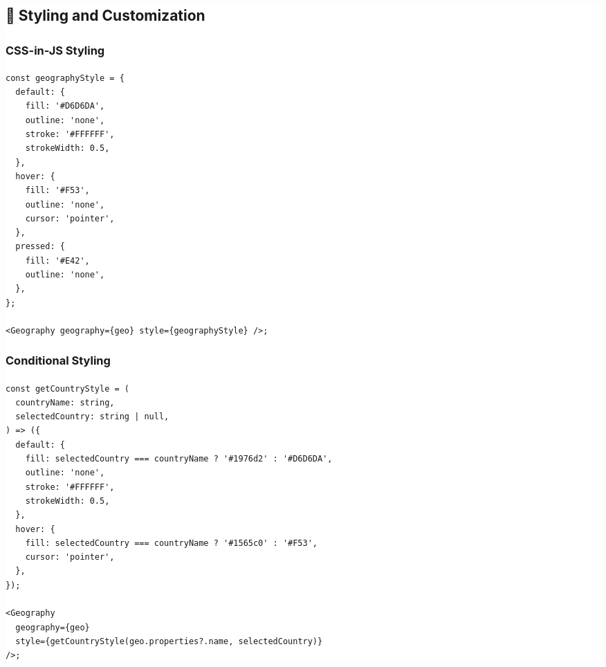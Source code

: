 ```tsx
```

## 🎨 Styling and Customization

### CSS-in-JS Styling

```tsx
const geographyStyle = {
  default: {
    fill: '#D6D6DA',
    outline: 'none',
    stroke: '#FFFFFF',
    strokeWidth: 0.5,
  },
  hover: {
    fill: '#F53',
    outline: 'none',
    cursor: 'pointer',
  },
  pressed: {
    fill: '#E42',
    outline: 'none',
  },
};

<Geography geography={geo} style={geographyStyle} />;
```

### Conditional Styling

```tsx
const getCountryStyle = (
  countryName: string,
  selectedCountry: string | null,
) => ({
  default: {
    fill: selectedCountry === countryName ? '#1976d2' : '#D6D6DA',
    outline: 'none',
    stroke: '#FFFFFF',
    strokeWidth: 0.5,
  },
  hover: {
    fill: selectedCountry === countryName ? '#1565c0' : '#F53',
    cursor: 'pointer',
  },
});

<Geography
  geography={geo}
  style={getCountryStyle(geo.properties?.name, selectedCountry)}
/>;
```
